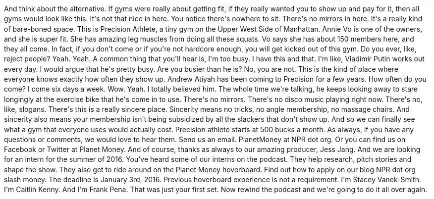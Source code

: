 And think about the alternative.
If gyms were really about getting fit,
if they really wanted you to show up and pay for it,
then all gyms would look like this.
It's not that nice in here.
You notice there's nowhere to sit.
There's no mirrors in here.
It's a really kind of bare-boned space.
This is Precision Athlete, a tiny gym on the Upper West Side of Manhattan.
Annie Vo is one of the owners, and she is super fit.
She has amazing leg muscles from doing all these squats.
Vo says she has about 150 members here, and they all come.
In fact, if you don't come or if you're not hardcore enough,
you will get kicked out of this gym.
Do you ever, like, reject people?
Yeah. Yeah.
A common thing that you'll hear is, I'm too busy.
I have this and that.
I'm like, Vladimir Putin works out every day.
I would argue that he's pretty busy.
Are you busier than he is?
No, you are not.
This is the kind of place where everyone knows exactly how often they show up.
Andrew Atiyah has been coming to Precision for a few years.
How often do you come?
I come six days a week.
Wow. Yeah.
I totally believed him.
The whole time we're talking,
he keeps looking away to stare longingly at the exercise bike
that he's come in to use.
There's no mirrors.
There's no disco music playing right now.
There's no, like, slogans.
There's this is a really sincere place.
Sincerity means no tricks, no angle membership, no massage chairs.
And sincerity also means your membership isn't being subsidized
by all the slackers that don't show up.
And so we can finally see what a gym that everyone uses would actually cost.
Precision athlete starts at 500 bucks a month.
As always, if you have any questions or comments,
we would love to hear them.
Send us an email. PlanetMoney at NPR dot org.
Or you can find us on Facebook or Twitter at Planet Money.
And of course, thanks as always to our amazing producer, Jess Jang.
And we are looking for an intern for the summer of 2016.
You've heard some of our interns on the podcast.
They help research, pitch stories and shape the show.
They also get to ride around on the Planet Money hoverboard.
Find out how to apply on our blog NPR dot org slash money.
The deadline is January 3rd, 2016.
Previous hoverboard experience is not a requirement.
I'm Stacey Vanek-Smith. I'm Caitlin Kenny.
And I'm Frank Pena.
That was just your first set.
Now rewind the podcast and we're going to do it all over again.
